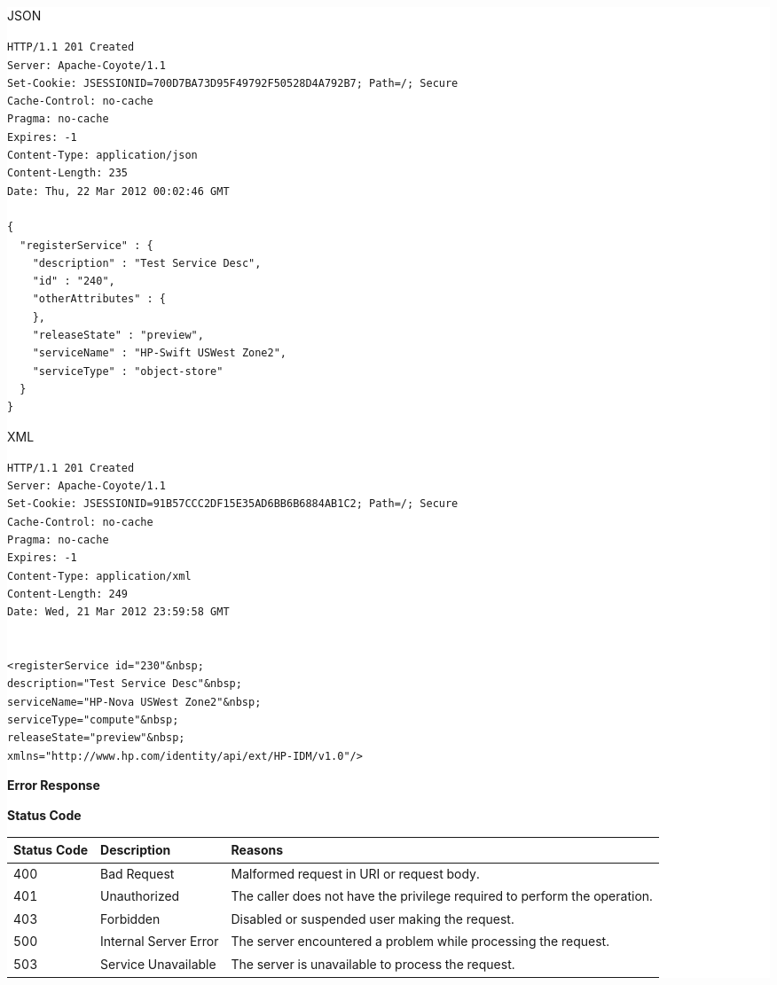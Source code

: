 JSON

```
HTTP/1.1 201 Created
Server: Apache-Coyote/1.1
Set-Cookie: JSESSIONID=700D7BA73D95F49792F50528D4A792B7; Path=/; Secure
Cache-Control: no-cache
Pragma: no-cache
Expires: -1
Content-Type: application/json
Content-Length: 235
Date: Thu, 22 Mar 2012 00:02:46 GMT
 
{
  "registerService" : {
    "description" : "Test Service Desc",
    "id" : "240",
    "otherAttributes" : {
    },
    "releaseState" : "preview",
    "serviceName" : "HP-Swift USWest Zone2",
    "serviceType" : "object-store"
  }
}
```

XML

```
HTTP/1.1 201 Created
Server: Apache-Coyote/1.1
Set-Cookie: JSESSIONID=91B57CCC2DF15E35AD6BB6B6884AB1C2; Path=/; Secure
Cache-Control: no-cache
Pragma: no-cache
Expires: -1
Content-Type: application/xml
Content-Length: 249
Date: Wed, 21 Mar 2012 23:59:58 GMT
 
 
<registerService id="230"&nbsp;
description="Test Service Desc"&nbsp;
serviceName="HP-Nova USWest Zone2"&nbsp;
serviceType="compute"&nbsp;
releaseState="preview"&nbsp;
xmlns="http://www.hp.com/identity/api/ext/HP-IDM/v1.0"/>
```

**Error Response**

**Status Code**

| Status Code | Description | Reasons |
| :-----------| :-----------| :-------|
| 400 | Bad Request | Malformed request in URI or request body. |
| 401 | Unauthorized | The caller does not have the privilege required to perform the operation. |
| 403 | Forbidden | Disabled or suspended user making the request. |
| 500 | Internal Server Error | The server encountered a problem while processing the request. |
| 503 | Service Unavailable | The server is unavailable to process the request. |
